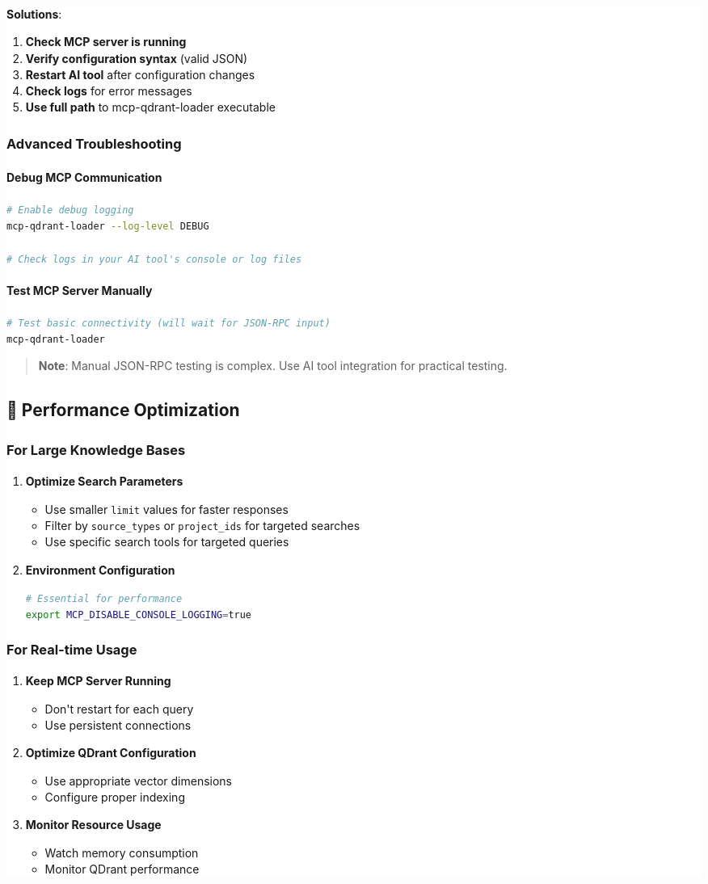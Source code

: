 **Solutions**:

1. **Check MCP server is running**
2. **Verify configuration syntax** (valid JSON)
3. **Restart AI tool** after configuration changes
4. **Check logs** for error messages
5. **Use full path** to mcp-qdrant-loader executable

### Advanced Troubleshooting

#### Debug MCP Communication

```bash
# Enable debug logging
mcp-qdrant-loader --log-level DEBUG

# Check logs in your AI tool's console or log files
```

#### Test MCP Server Manually

```bash
# Test basic connectivity (will wait for JSON-RPC input)
mcp-qdrant-loader
```

> **Note**: Manual JSON-RPC testing is complex. Use AI tool integration for practical testing.

## 🚀 Performance Optimization

### For Large Knowledge Bases

1. **Optimize Search Parameters**
   - Use smaller `limit` values for faster responses
   - Filter by `source_types` or `project_ids` for targeted searches
   - Use specific search tools for targeted queries

2. **Environment Configuration**
   ```bash
   # Essential for performance
   export MCP_DISABLE_CONSOLE_LOGGING=true
   ```

### For Real-time Usage

1. **Keep MCP Server Running**
   - Don't restart for each query
   - Use persistent connections

2. **Optimize QDrant Configuration**
   - Use appropriate vector dimensions
   - Configure proper indexing

3. **Monitor Resource Usage**
   - Watch memory consumption
   - Monitor QDrant performance
